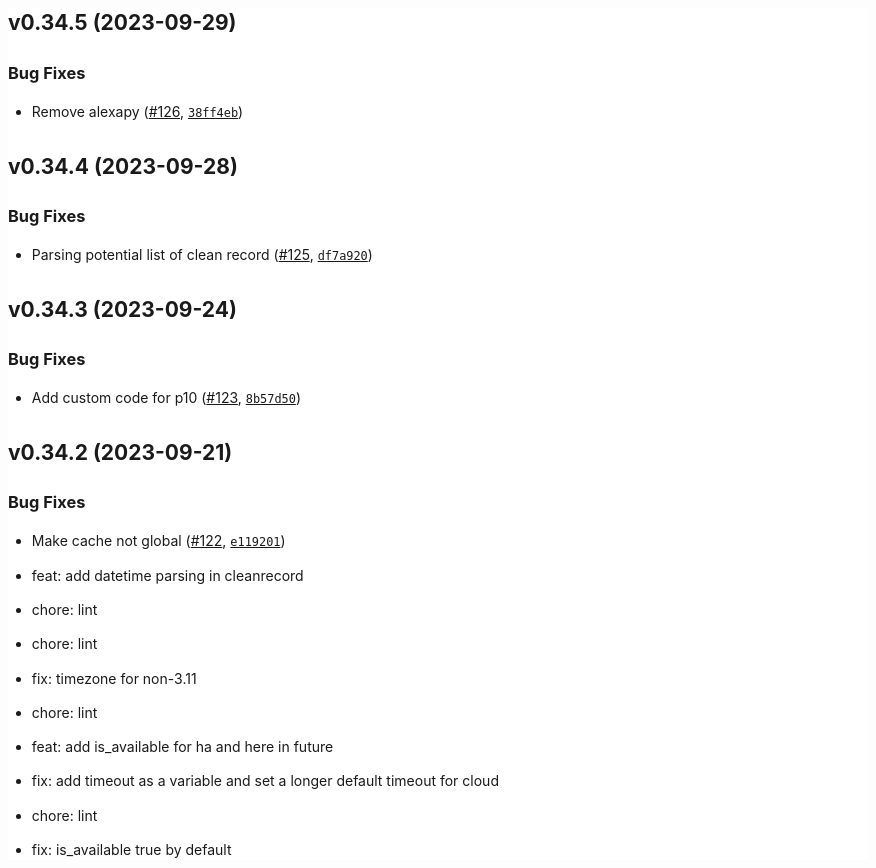 
## v0.34.5 (2023-09-29)

### Bug Fixes

- Remove alexapy ([#126](https://github.com/humbertogontijo/python-roborock/pull/126),
  [`38ff4eb`](https://github.com/humbertogontijo/python-roborock/commit/38ff4eb90a1805ad599f61322d7c3547f465868b))


## v0.34.4 (2023-09-28)

### Bug Fixes

- Parsing potential list of clean record
  ([#125](https://github.com/humbertogontijo/python-roborock/pull/125),
  [`df7a920`](https://github.com/humbertogontijo/python-roborock/commit/df7a920a94a632d9653637e0111b3a955db49356))


## v0.34.3 (2023-09-24)

### Bug Fixes

- Add custom code for p10 ([#123](https://github.com/humbertogontijo/python-roborock/pull/123),
  [`8b57d50`](https://github.com/humbertogontijo/python-roborock/commit/8b57d50b0c898ca7d3df7cbdfe3682fd03cf649e))


## v0.34.2 (2023-09-21)

### Bug Fixes

- Make cache not global ([#122](https://github.com/humbertogontijo/python-roborock/pull/122),
  [`e119201`](https://github.com/humbertogontijo/python-roborock/commit/e119201f1c700d98e3322653440097c91ef4e14c))

* feat: add datetime parsing in cleanrecord

* chore: lint

* chore: lint

* fix: timezone for non-3.11

* chore: lint

* feat: add is_available for ha and here in future

* fix: add timeout as a variable and set a longer default timeout for cloud

* chore: lint

* fix: is_available true by default
